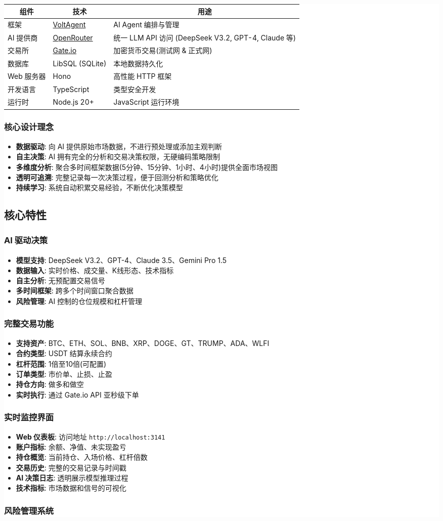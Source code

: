 | 组件 | 技术 | 用途 |
|------|------|------|
| 框架 | [VoltAgent](https://voltagent.dev) | AI Agent 编排与管理 |
| AI 提供商 | [OpenRouter](https://openrouter.ai) | 统一 LLM API 访问 (DeepSeek V3.2, GPT-4, Claude 等) |
| 交易所 | [Gate.io](https://www.gate.io) | 加密货币交易(测试网 & 正式网) |
| 数据库 | LibSQL (SQLite) | 本地数据持久化 |
| Web 服务器 | Hono | 高性能 HTTP 框架 |
| 开发语言 | TypeScript | 类型安全开发 |
| 运行时 | Node.js 20+ | JavaScript 运行环境 |

### 核心设计理念

- **数据驱动**: 向 AI 提供原始市场数据，不进行预处理或添加主观判断
- **自主决策**: AI 拥有完全的分析和交易决策权限，无硬编码策略限制
- **多维度分析**: 聚合多时间框架数据(5分钟、15分钟、1小时、4小时)提供全面市场视图
- **透明可追溯**: 完整记录每一次决策过程，便于回测分析和策略优化
- **持续学习**: 系统自动积累交易经验，不断优化决策模型

## 核心特性

### AI 驱动决策

- **模型支持**: DeepSeek V3.2、GPT-4、Claude 3.5、Gemini Pro 1.5
- **数据输入**: 实时价格、成交量、K线形态、技术指标
- **自主分析**: 无预配置交易信号
- **多时间框架**: 跨多个时间窗口聚合数据
- **风险管理**: AI 控制的仓位规模和杠杆管理

### 完整交易功能

- **支持资产**: BTC、ETH、SOL、BNB、XRP、DOGE、GT、TRUMP、ADA、WLFI
- **合约类型**: USDT 结算永续合约
- **杠杆范围**: 1倍至10倍(可配置)
- **订单类型**: 市价单、止损、止盈
- **持仓方向**: 做多和做空
- **实时执行**: 通过 Gate.io API 亚秒级下单

### 实时监控界面

- **Web 仪表板**: 访问地址 `http://localhost:3141`
- **账户指标**: 余额、净值、未实现盈亏
- **持仓概览**: 当前持仓、入场价格、杠杆倍数
- **交易历史**: 完整的交易记录与时间戳
- **AI 决策日志**: 透明展示模型推理过程
- **技术指标**: 市场数据和信号的可视化

### 风险管理系统
